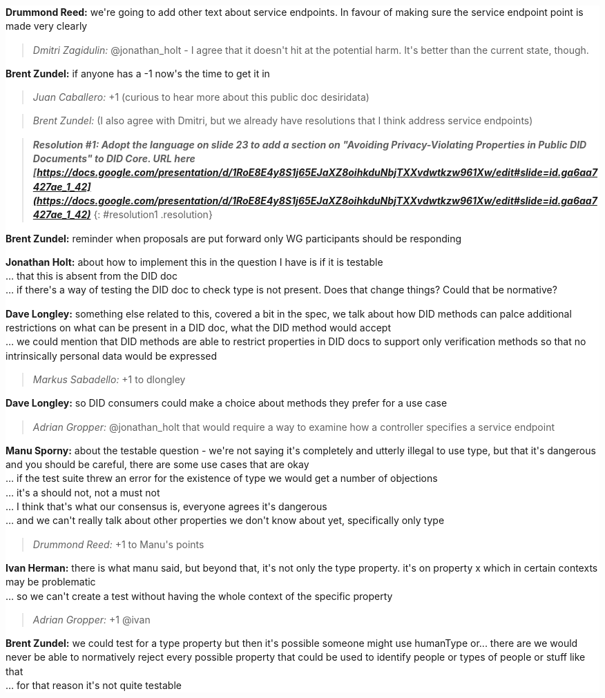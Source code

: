 **Drummond Reed:** we're going to add other text about service endpoints. In favour of making sure the service endpoint point is made very clearly  

> *Dmitri Zagidulin:* @jonathan_holt - I agree that it doesn't hit at the potential harm. It's better than the current state, though.

**Brent Zundel:** if anyone has a -1 now's the time to get it in  

> *Juan Caballero:* +1 (curious to hear more about this public doc desiridata)

> *Brent Zundel:* (I also agree with Dmitri, but we already have resolutions that I think address service endpoints)

> ***Resolution #1: Adopt the language on slide 23 to add a section on "Avoiding Privacy-Violating Properties in Public DID Documents" to DID Core. URL here [https://docs.google.com/presentation/d/1RoE8E4y8S1j65EJaXZ8oihkduNbjTXXvdwtkzw961Xw/edit#slide=id.ga6aa7427ae_1_42](https://docs.google.com/presentation/d/1RoE8E4y8S1j65EJaXZ8oihkduNbjTXXvdwtkzw961Xw/edit#slide=id.ga6aa7427ae_1_42)***
{: #resolution1 .resolution}

**Brent Zundel:** reminder when proposals are put forward only WG participants should be responding  

**Jonathan Holt:** about how to implement this in the question I have is if it is testable  
… that this is absent from the DID doc  
… if there's a way of testing the DID doc to check type is not present. Does that change things? Could that be normative?  

**Dave Longley:** something else related to this, covered a bit in the spec, we talk about how DID methods can palce additional restrictions on what can be present in a DID doc, what the DID method would accept  
… we could mention that DID methods are able to restrict properties in DID docs to support only verification methods so that no intrinsically personal data would be expressed  

> *Markus Sabadello:* +1 to dlongley

**Dave Longley:** so DID consumers could make a choice about methods they prefer for a use case  

> *Adrian Gropper:* @jonathan_holt that would require a way to examine how a controller specifies a service endpoint

**Manu Sporny:** about the testable question - we're not saying it's completely and utterly illegal to use type, but that it's dangerous and you should be careful, there are some use cases that are okay  
… if the test suite threw an error for the existence of type we would get a number of objections  
… it's a should not, not a must not  
… I think that's what our consensus is, everyone agrees it's dangerous  
… and we can't really talk about other properties we don't know about yet, specifically only type  

> *Drummond Reed:* +1 to Manu's points

**Ivan Herman:** there is what manu said, but beyond that, it's not only the type property. it's on property x which in certain contexts may be problematic  
… so we can't create a test without having the whole context of the specific property  

> *Adrian Gropper:* +1 @ivan

**Brent Zundel:** we could test for a type property but then it's possible someone might use humanType or... there are we would never be able to normatively reject every possible property that could be used to identify people or types of people or stuff like that  
… for that reason it's not quite testable  
